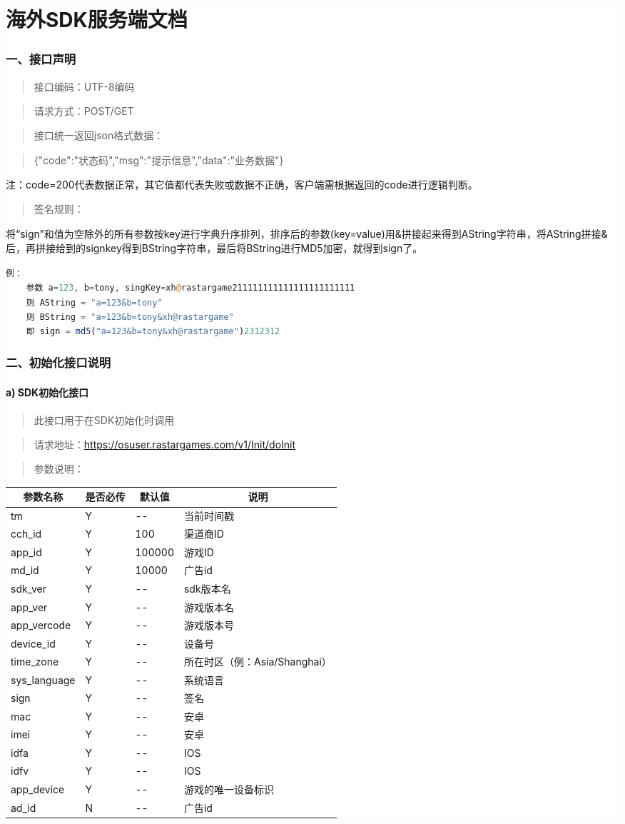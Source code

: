 ﻿海外SDK服务端文档
========================

### 一、接口声明

> 接口编码：UTF-8编码

> 请求方式：POST/GET

> 接口统一返回json格式数据：

> {"code":"状态码","msg":"提示信息","data":"业务数据"}

注：code=200代表数据正常，其它值都代表失败或数据不正确，客户端需根据返回的code进行逻辑判断。

> 签名规则：

将“sign”和值为空除外的所有参数按key进行字典升序排列，排序后的参数(key=value)用&拼接起来得到AString字符串，将AString拼接&后，再拼接给到的signkey得到BString字符串，最后将BString进行MD5加密，就得到sign了。

```php
例：
    参数 a=123, b=tony, singKey=xh@rastargame211111111111111111111111
    则 AString = "a=123&b=tony"
    则 BString = "a=123&b=tony&xh@rastargame"
    即 sign = md5("a=123&b=tony&xh@rastargame")2312312
```
    
### 二、初始化接口说明

#### a) SDK初始化接口

> 此接口用于在SDK初始化时调用

> 请求地址：https://osuser.rastargames.com/v1/Init/doInit

> 参数说明：

| 参数名称 | 是否必传 | 默认值 | 说明 |
| ----- | ----- | ----- | ----- | 
| tm | Y | -- | 当前时间戳 |
| cch_id | Y | 100 | 渠道商ID |
| app_id | Y | 100000 | 游戏ID |
| md_id | Y | 10000 | 广告id |
| sdk_ver | Y | -- | sdk版本名 |
| app_ver | Y | -- | 游戏版本名 |
| app_vercode | Y | -- | 游戏版本号 |
| device_id | Y | -- | 设备号 |
| time_zone | Y | -- | 所在时区（例：Asia/Shanghai） |
| sys_language | Y | -- | 系统语言 |
| sign | Y | -- | 签名 |
| mac | Y | -- | 安卓 |
| imei | Y | -- | 安卓 |
| idfa | Y | -- | IOS |
| idfv | Y | -- | IOS |
| app_device | Y | -- | 游戏的唯一设备标识 |
| ad_id | N | -- | 广告id |